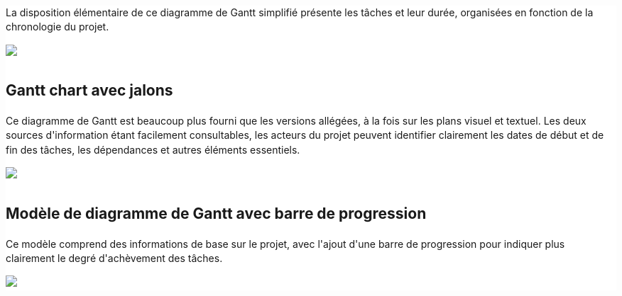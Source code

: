 La disposition élémentaire de ce diagramme de Gantt simplifié présente les tâches et leur durée, organisées en fonction de la chronologie du projet.

![](https://d2slcw3kip6qmk.cloudfront.net/marketing/pages/discovery-page/gantt-chart/Simple-Gantt-Chart@2x.png)

## Gantt chart avec jalons

Ce diagramme de Gantt est beaucoup plus fourni que les versions allégées, à la fois sur les plans visuel et textuel. Les deux sources d'information étant facilement consultables, les acteurs du projet peuvent identifier clairement les dates de début et de fin des tâches, les dépendances et autres éléments essentiels.

![](https://d2slcw3kip6qmk.cloudfront.net/marketing/pages/discovery-page/gantt-chart/Gantt-chart-with-milestones@2x.png)

## Modèle de diagramme de Gantt avec barre de progression

Ce modèle comprend des informations de base sur le projet, avec l'ajout d'une barre de progression pour indiquer plus clairement le degré d'achèvement des tâches.

![](https://d2slcw3kip6qmk.cloudfront.net/marketing/pages/discovery-page/gantt-chart/Gantt-Chart-with-Progress-Bar-Example@2x.png)
